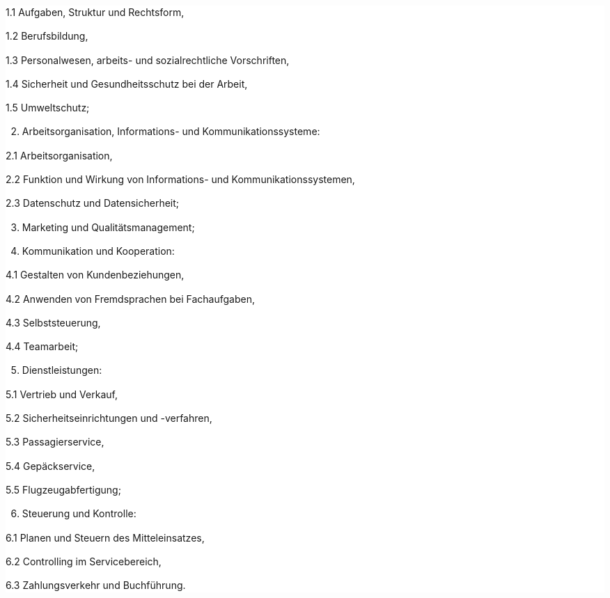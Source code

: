 1.1 Aufgaben, Struktur und Rechtsform,


1.2 Berufsbildung,


1.3 Personalwesen, arbeits- und sozialrechtliche Vorschriften,


1.4 Sicherheit und Gesundheitsschutz bei der Arbeit,


1.5 Umweltschutz;


2.  Arbeitsorganisation, Informations- und Kommunikationssysteme:


2.1 Arbeitsorganisation,


2.2 Funktion und Wirkung von Informations- und Kommunikationssystemen,


2.3 Datenschutz und Datensicherheit;


3.  Marketing und Qualitätsmanagement;


4.  Kommunikation und Kooperation:


4.1 Gestalten von Kundenbeziehungen,


4.2 Anwenden von Fremdsprachen bei Fachaufgaben,


4.3 Selbststeuerung,


4.4 Teamarbeit;


5.  Dienstleistungen:


5.1 Vertrieb und Verkauf,


5.2 Sicherheitseinrichtungen und -verfahren,


5.3 Passagierservice,


5.4 Gepäckservice,


5.5 Flugzeugabfertigung;


6.  Steuerung und Kontrolle:


6.1 Planen und Steuern des Mitteleinsatzes,


6.2 Controlling im Servicebereich,


6.3 Zahlungsverkehr und Buchführung.
